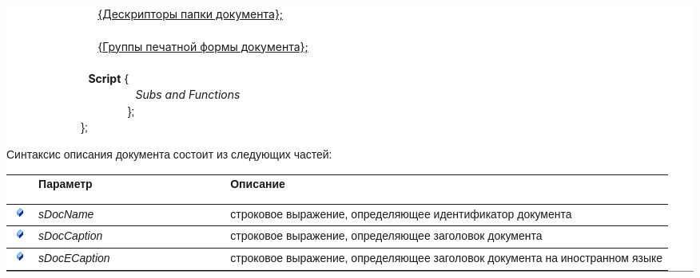 &nbsp;&nbsp;&nbsp;&nbsp;&nbsp;&nbsp;&nbsp;&nbsp;&nbsp;&nbsp;&nbsp;&nbsp;&nbsp;&nbsp;&nbsp;&nbsp;&nbsp;&nbsp;&nbsp;&nbsp;&nbsp;&nbsp;&nbsp;&nbsp;&nbsp;&nbsp; &nbsp;&nbsp;</span><a href="../FolderInfo.html">{</a><span lang="en-us"><a href="../FolderInfo.html">Дескрипторы папки документа};</a></span><br />
    <br />
&nbsp;&nbsp;&nbsp;&nbsp;&nbsp;&nbsp;&nbsp;&nbsp;&nbsp;&nbsp;&nbsp;&nbsp;&nbsp;&nbsp;&nbsp;&nbsp;&nbsp;&nbsp;&nbsp;&nbsp;&nbsp;&nbsp;&nbsp;&nbsp;&nbsp;&nbsp;&nbsp;&nbsp; <a href="../FolderInfo.html">{</a><span lang="en-us"><a href="../PrintDataGroup.html">Группы печатной формы документа};</a></span><br>
&nbsp;&nbsp;&nbsp;&nbsp;&nbsp;&nbsp;&nbsp;&nbsp;&nbsp;<strong>&nbsp;&nbsp;&nbsp;&nbsp;&nbsp;&nbsp;&nbsp;&nbsp;&nbsp;&nbsp;&nbsp;&nbsp;&nbsp;&nbsp;&nbsp;&nbsp;&nbsp;&nbsp; </strong><br>
<span lang="ru">&nbsp;&nbsp;&nbsp;&nbsp;&nbsp;&nbsp;&nbsp; </span>
<span lang="en-us">&nbsp;&nbsp;&nbsp;&nbsp;&nbsp;&nbsp;&nbsp;&nbsp;&nbsp;&nbsp;&nbsp;&nbsp;&nbsp;&nbsp;&nbsp;&nbsp;&nbsp;
</span><strong>Script</strong> {<br>
&nbsp;&nbsp;&nbsp;&nbsp;&nbsp;&nbsp;&nbsp;&nbsp;&nbsp;&nbsp;&nbsp;&nbsp;&nbsp;<em>&nbsp;&nbsp;&nbsp;&nbsp;&nbsp;&nbsp;&nbsp;&nbsp;&nbsp;&nbsp;&nbsp;&nbsp;&nbsp;&nbsp;&nbsp;&nbsp;&nbsp;&nbsp;&nbsp;&nbsp;&nbsp;&nbsp;&nbsp;&nbsp;&nbsp;&nbsp;&nbsp; Subs and
Functions</em></font>
<font face="Arial"><br>
&nbsp;&nbsp;&nbsp;&nbsp;&nbsp;&nbsp;&nbsp;&nbsp;&nbsp;&nbsp;&nbsp;&nbsp;&nbsp;&nbsp;&nbsp;&nbsp;&nbsp;&nbsp;&nbsp;&nbsp;&nbsp;&nbsp;&nbsp;&nbsp;&nbsp;&nbsp;&nbsp;&nbsp;&nbsp;&nbsp;&nbsp;&nbsp;&nbsp;&nbsp;&nbsp;&nbsp;&nbsp;&nbsp; };<br>
&nbsp;&nbsp;&nbsp;&nbsp;&nbsp;&nbsp;&nbsp;&nbsp;&nbsp;&nbsp;&nbsp;&nbsp;&nbsp;&nbsp;&nbsp;&nbsp;&nbsp;&nbsp;&nbsp;&nbsp;&nbsp;&nbsp;&nbsp; };<br>
</font>

<p><font face="Arial">Синтаксис описания документа
состоит из следующих частей:</font></p>

<table border="1" cellPadding="5" cols="2" frame="below" rules="rows">
<TBODY>
  <tr vAlign="top">
    <td class="label" style="height: 31px; width: 4%;">&nbsp;</td>
    <td class="label" width="29%" style="height: 31px"><font face="Arial"><b>Параметр</b></font></td>
    <td class="label" width="71%" style="height: 31px"><font face="Arial"><strong>
	Описание</strong></font></td>
  </tr>
  <tr>
    <td style="width: 4%">
	<img src="../../../IMAGES/pubfield.gif" width="16" height="16"></td>
    <td width="29%"><em><font face="Arial">sDocName</font></em></td>
    <td width="71%"><font face="Arial">строковое выражение, определяющее 
	идентификатор документа</font></td>
  </tr>
  <tr>
    <td style="width: 4%">
	<img src="../../../IMAGES/pubfield.gif" width="16" height="16"></td>
    <td width="29%"><em><font face="Arial">sDocCaption</font></em></td>
    <td width="71%"><font face="Arial">строковое выражение, определяющее 
	заголовок документа</font></td>
  </tr>
  <tr>
    <td style="width: 4%">
	<img src="../../../IMAGES/pubfield.gif" width="16" height="16"></td>
    <td width="29%"><em><font face="Arial">sDocECaption</font></em></td>
    <td width="71%"><font face="Arial">строковое выражение, определяющее 
	заголовок документа на иностранном языке</font></td>
  </tr>
  <tr>